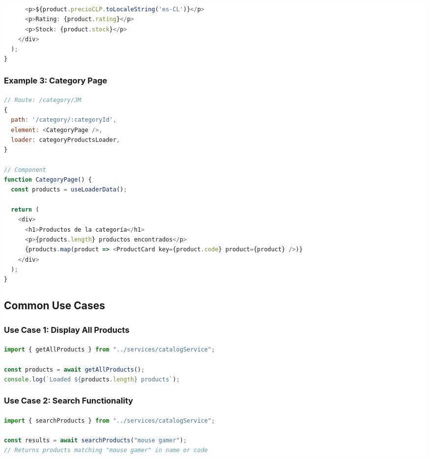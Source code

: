 ```javascript
      <p>${product.precioCLP.toLocaleString('es-CL')}</p>
      <p>Rating: {product.rating}</p>
      <p>Stock: {product.stock}</p>
    </div>
  );
}
```

### Example 3: Category Page

```javascript
// Route: /category/JM
{
  path: '/category/:categoryId',
  element: <CategoryPage />,
  loader: categoryProductsLoader,
}

// Component
function CategoryPage() {
  const products = useLoaderData();

  return (
    <div>
      <h1>Productos de la categoría</h1>
      <p>{products.length} productos encontrados</p>
      {products.map(product => <ProductCard key={product.code} product={product} />)}
    </div>
  );
}
```

## Common Use Cases

### Use Case 1: Display All Products

```javascript
import { getAllProducts } from "../services/catalogService";

const products = await getAllProducts();
console.log(`Loaded ${products.length} products`);
```

### Use Case 2: Search Functionality

```javascript
import { searchProducts } from "../services/catalogService";

const results = await searchProducts("mouse gamer");
// Returns products matching "mouse gamer" in name or code
```

